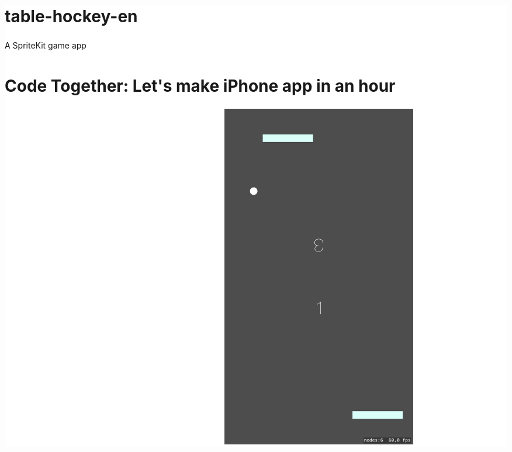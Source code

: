 # table-hockey-en
A SpriteKit game app
# Code Together: Let's make iPhone app in an hour

<div style="text-align:center;margin-left:25%">
  <img src="https://github.com/iosClassForBeginner/table-hockey-en/blob/master/assets/game.PNG?raw=true" width="50%" height="50%"/>
</div>  

